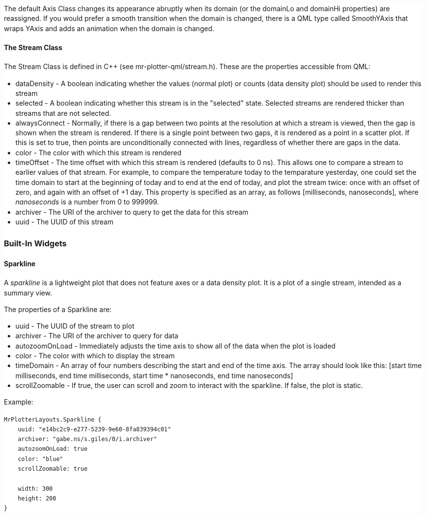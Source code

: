 The default Axis Class changes its appearance abruptly when its domain (or the domainLo and domainHi properties) are reassigned. If you would prefer a smooth transition when the domain is changed, there is a QML type called SmoothYAxis that wraps YAxis and adds an animation when the domain is changed.

#### The Stream Class

The Stream Class is defined in C++ (see mr-plotter-qml/stream.h). These are the properties accessible from QML:
* dataDensity - A boolean indicating whether the values (normal plot) or counts (data density plot) should be used to render this stream
* selected - A boolean indicating whether this stream is in the "selected" state. Selected streams are rendered thicker than streams that are not selected.
* alwaysConnect - Normally, if there is a gap between two points at the resolution at which a stream is viewed, then the gap is shown when the stream is rendered. If there is a single point between two gaps, it is rendered as a point in a scatter plot. If this is set to true, then points are unconditionally connected with lines, regardless of whether there are gaps in the data.
* color - The color with which this stream is rendered
* timeOffset - The time offset with which this stream is rendered (defaults to 0 ns). This allows one to compare a stream to earlier values of that stream. For example, to compare the temperature today to the temparature yesterday, one could set the time domain to start at the beginning of today and to end at the end of today, and plot the stream twice: once with an offset of zero, and again with an offset of +1 day. This property is specified as an array, as follows [milliseconds, nanoseconds], where _nanoseconds_ is a number from 0 to 999999.
* archiver - The URI of the archiver to query to get the data for this stream
* uuid - The UUID of this stream

### Built-In Widgets

#### Sparkline

A _sparkline_ is a lightweight plot that does not feature axes or a data density plot. It is a plot of a single stream, intended as a summary view.

The properties of a Sparkline are:
* uuid - The UUID of the stream to plot
* archiver - The URI of the archiver to query for data
* autozoomOnLoad - Immediately adjusts the time axis to show all of the data when the plot is loaded
* color - The color with which to display the stream
* timeDomain - An array of four numbers describing the start and end of the time axis. The array should look like this: [start time milliseconds, end time milliseconds, start time * nanoseconds, end time nanoseconds]
* scrollZoomable - If true, the user can scroll and zoom to interact with the sparkline. If false, the plot is static.

Example:
```
MrPlotterLayouts.Sparkline {
    uuid: "e14bc2c9-e277-5239-9e60-8fa839394c01"
    archiver: "gabe.ns/s.giles/0/i.archiver"
    autozoomOnLoad: true
    color: "blue"
    scrollZoomable: true

    width: 300
    height: 200
}
```
